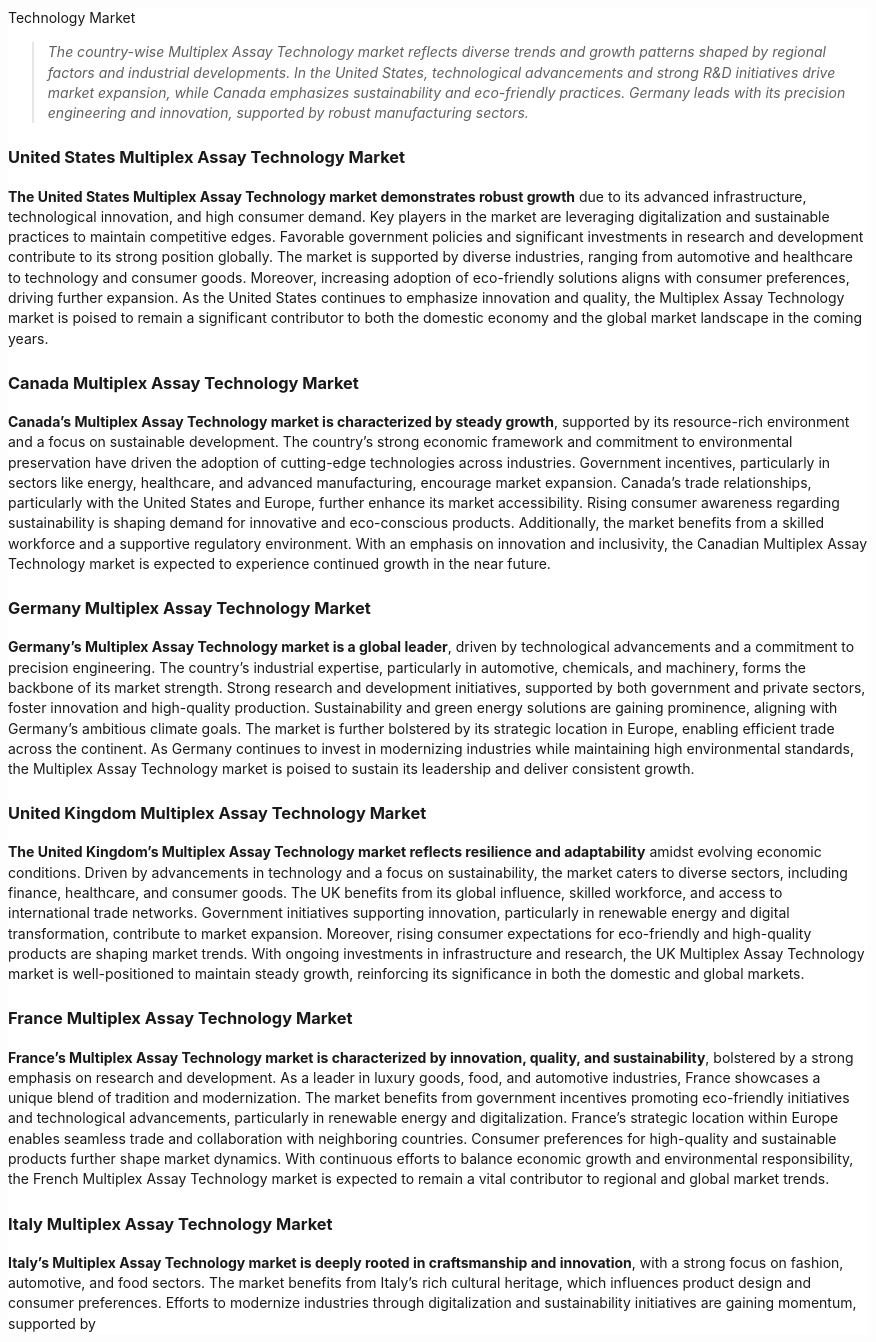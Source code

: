 Technology Market<br /></span></h1><blockquote><p><em><span class="">The country-wise Multiplex Assay Technology market reflects diverse trends and growth patterns shaped by regional factors and industrial developments. In the United States, technological advancements and strong R&amp;D initiatives drive market expansion, while Canada emphasizes sustainability and eco-friendly practices. Germany leads with its precision engineering and innovation, supported by robust manufacturing sectors.</span></em></p></blockquote><h3><strong>United States Multiplex Assay Technology Market</strong></h3><p><strong>The United States Multiplex Assay Technology market demonstrates robust growth</strong> due to its advanced infrastructure, technological innovation, and high consumer demand. Key players in the market are leveraging digitalization and sustainable practices to maintain competitive edges. Favorable government policies and significant investments in research and development contribute to its strong position globally. The market is supported by diverse industries, ranging from automotive and healthcare to technology and consumer goods. Moreover, increasing adoption of eco-friendly solutions aligns with consumer preferences, driving further expansion. As the United States continues to emphasize innovation and quality, the Multiplex Assay Technology market is poised to remain a significant contributor to both the domestic economy and the global market landscape in the coming years.</p><h3><strong>Canada Multiplex Assay Technology Market</strong></h3><p><strong>Canada&rsquo;s Multiplex Assay Technology market is characterized by steady growth</strong>, supported by its resource-rich environment and a focus on sustainable development. The country&rsquo;s strong economic framework and commitment to environmental preservation have driven the adoption of cutting-edge technologies across industries. Government incentives, particularly in sectors like energy, healthcare, and advanced manufacturing, encourage market expansion. Canada&rsquo;s trade relationships, particularly with the United States and Europe, further enhance its market accessibility. Rising consumer awareness regarding sustainability is shaping demand for innovative and eco-conscious products. Additionally, the market benefits from a skilled workforce and a supportive regulatory environment. With an emphasis on innovation and inclusivity, the Canadian Multiplex Assay Technology market is expected to experience continued growth in the near future.</p><h3><strong>Germany Multiplex Assay Technology Market</strong></h3><p><strong>Germany&rsquo;s Multiplex Assay Technology market is a global leader</strong>, driven by technological advancements and a commitment to precision engineering. The country&rsquo;s industrial expertise, particularly in automotive, chemicals, and machinery, forms the backbone of its market strength. Strong research and development initiatives, supported by both government and private sectors, foster innovation and high-quality production. Sustainability and green energy solutions are gaining prominence, aligning with Germany&rsquo;s ambitious climate goals. The market is further bolstered by its strategic location in Europe, enabling efficient trade across the continent. As Germany continues to invest in modernizing industries while maintaining high environmental standards, the Multiplex Assay Technology market is poised to sustain its leadership and deliver consistent growth.</p><h3><strong>United Kingdom Multiplex Assay Technology Market</strong></h3><p><strong>The United Kingdom&rsquo;s Multiplex Assay Technology market reflects resilience and adaptability</strong> amidst evolving economic conditions. Driven by advancements in technology and a focus on sustainability, the market caters to diverse sectors, including finance, healthcare, and consumer goods. The UK benefits from its global influence, skilled workforce, and access to international trade networks. Government initiatives supporting innovation, particularly in renewable energy and digital transformation, contribute to market expansion. Moreover, rising consumer expectations for eco-friendly and high-quality products are shaping market trends. With ongoing investments in infrastructure and research, the UK Multiplex Assay Technology market is well-positioned to maintain steady growth, reinforcing its significance in both the domestic and global markets.</p><h3><strong>France Multiplex Assay Technology Market</strong></h3><p><strong>France&rsquo;s Multiplex Assay Technology market is characterized by innovation, quality, and sustainability</strong>, bolstered by a strong emphasis on research and development. As a leader in luxury goods, food, and automotive industries, France showcases a unique blend of tradition and modernization. The market benefits from government incentives promoting eco-friendly initiatives and technological advancements, particularly in renewable energy and digitalization. France&rsquo;s strategic location within Europe enables seamless trade and collaboration with neighboring countries. Consumer preferences for high-quality and sustainable products further shape market dynamics. With continuous efforts to balance economic growth and environmental responsibility, the French Multiplex Assay Technology market is expected to remain a vital contributor to regional and global market trends.</p><h3><strong>Italy Multiplex Assay Technology Market</strong></h3><p><strong>Italy&rsquo;s Multiplex Assay Technology market is deeply rooted in craftsmanship and innovation</strong>, with a strong focus on fashion, automotive, and food sectors. The market benefits from Italy&rsquo;s rich cultural heritage, which influences product design and consumer preferences. Efforts to modernize industries through digitalization and sustainability initiatives are gaining momentum, supported by